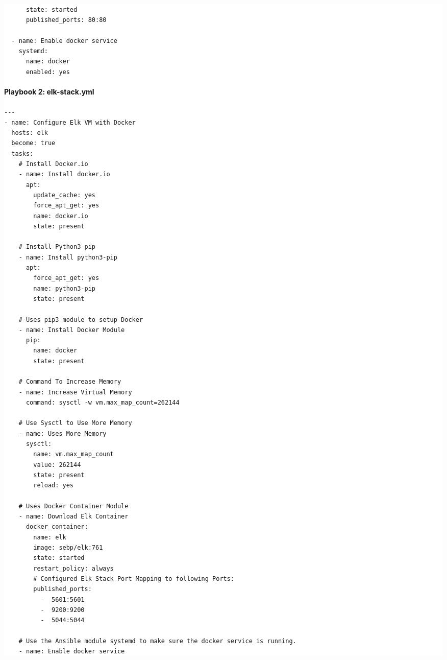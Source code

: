 ```
      state: started
      published_ports: 80:80

  - name: Enable docker service
    systemd:
      name: docker
      enabled: yes
```
#### Playbook 2: elk-stack.yml
```
---
- name: Configure Elk VM with Docker
  hosts: elk
  become: true
  tasks:
    # Install Docker.io
    - name: Install docker.io
      apt:
        update_cache: yes
        force_apt_get: yes
        name: docker.io
        state: present

    # Install Python3-pip
    - name: Install python3-pip
      apt:
        force_apt_get: yes
        name: python3-pip
        state: present

    # Uses pip3 module to setup Docker
    - name: Install Docker Module
      pip:
        name: docker
        state: present

    # Command To Increase Memory
    - name: Increase Virtual Memory
      command: sysctl -w vm.max_map_count=262144

    # Use Sysctl to Use More Memory
    - name: Uses More Memory
      sysctl:
        name: vm.max_map_count
        value: 262144
        state: present
        reload: yes

    # Uses Docker Container Module
    - name: Download Elk Container
      docker_container:
        name: elk
        image: sebp/elk:761
        state: started
        restart_policy: always
        # Configured Elk Stack Port Mapping to following Ports:
        published_ports:
          -  5601:5601
          -  9200:9200
          -  5044:5044

    # Use the Ansible module systemd to make sure the docker service is running.
    - name: Enable docker service
```